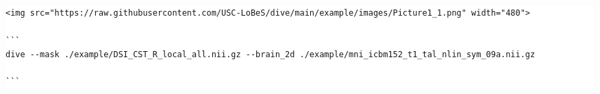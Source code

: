    <img src="https://raw.githubusercontent.com/USC-LoBeS/dive/main/example/images/Picture1_1.png" width="480">

    ```
    dive --mask ./example/DSI_CST_R_local_all.nii.gz --brain_2d ./example/mni_icbm152_t1_tal_nlin_sym_09a.nii.gz

    ```